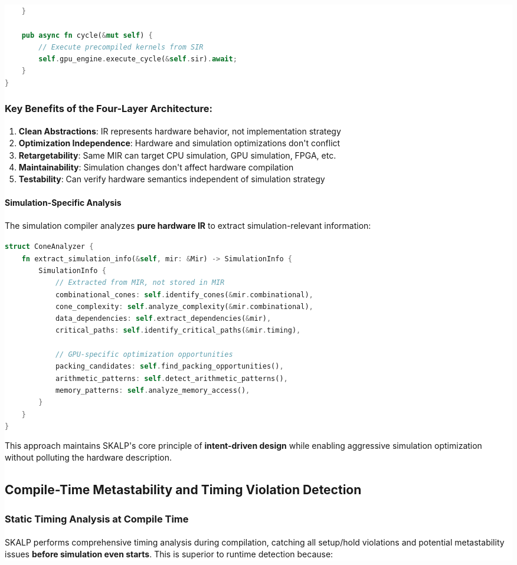 ```rust
    }

    pub async fn cycle(&mut self) {
        // Execute precompiled kernels from SIR
        self.gpu_engine.execute_cycle(&self.sir).await;
    }
}
```

### Key Benefits of the Four-Layer Architecture:

1. **Clean Abstractions**: IR represents hardware behavior, not implementation strategy
2. **Optimization Independence**: Hardware and simulation optimizations don't conflict
3. **Retargetability**: Same MIR can target CPU simulation, GPU simulation, FPGA, etc.
4. **Maintainability**: Simulation changes don't affect hardware compilation
5. **Testability**: Can verify hardware semantics independent of simulation strategy

#### Simulation-Specific Analysis

The simulation compiler analyzes **pure hardware IR** to extract simulation-relevant information:

```rust
struct ConeAnalyzer {
    fn extract_simulation_info(&self, mir: &Mir) -> SimulationInfo {
        SimulationInfo {
            // Extracted from MIR, not stored in MIR
            combinational_cones: self.identify_cones(&mir.combinational),
            cone_complexity: self.analyze_complexity(&mir.combinational),
            data_dependencies: self.extract_dependencies(&mir),
            critical_paths: self.identify_critical_paths(&mir.timing),

            // GPU-specific optimization opportunities
            packing_candidates: self.find_packing_opportunities(),
            arithmetic_patterns: self.detect_arithmetic_patterns(),
            memory_patterns: self.analyze_memory_access(),
        }
    }
}
```

This approach maintains SKALP's core principle of **intent-driven design** while enabling aggressive simulation optimization without polluting the hardware description.

## Compile-Time Metastability and Timing Violation Detection

### Static Timing Analysis at Compile Time

SKALP performs comprehensive timing analysis during compilation, catching all setup/hold violations and potential metastability issues **before simulation even starts**. This is superior to runtime detection because:
